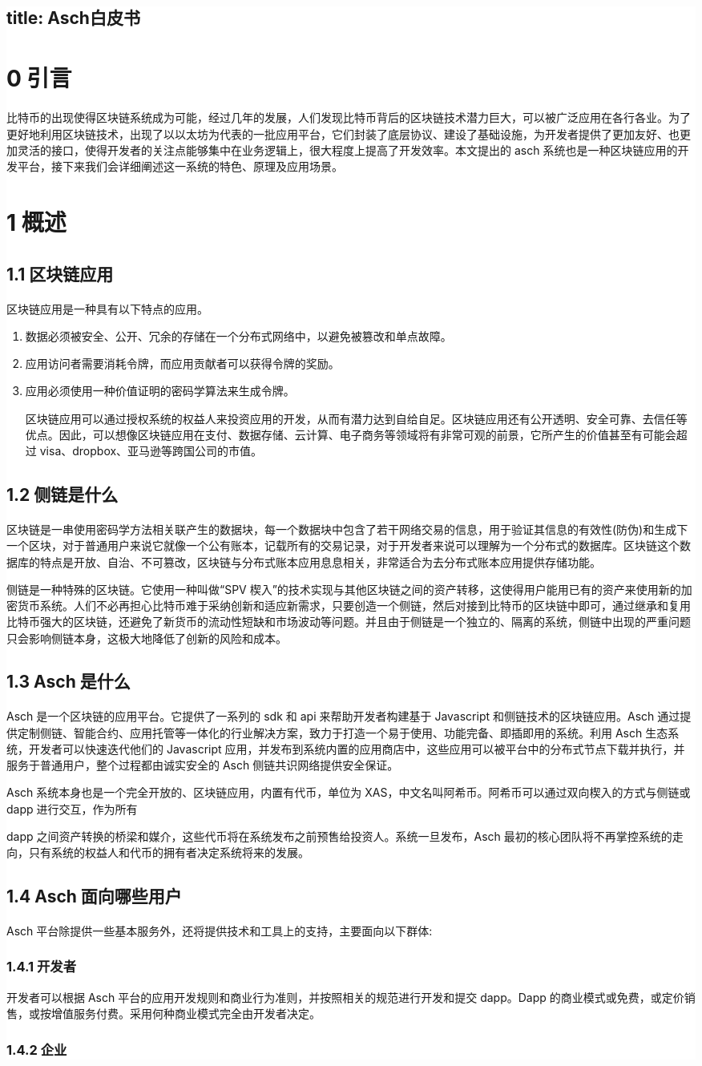 title:  Asch白皮书
---
# 0 引言

比特币的出现使得区块链系统成为可能，经过几年的发展，人们发现比特币背后的区块链技术潜力巨大，可以被广泛应用在各行各业。为了更好地利用区块链技术，出现了以以太坊为代表的一批应用平台，它们封装了底层协议、建设了基础设施，为开发者提供了更加友好、也更加灵活的接口，使得开发者的关注点能够集中在业务逻辑上，很大程度上提高了开发效率。本文提出的 asch 系统也是一种区块链应用的开发平台，接下来我们会详细阐述这一系统的特色、原理及应用场景。

# 1 概述

## 1.1 区块链应用

区块链应用是一种具有以下特点的应用。

1. 数据必须被安全、公开、冗余的存储在一个分布式网络中，以避免被篡改和单点故障。

2. 应用访问者需要消耗令牌，而应用贡献者可以获得令牌的奖励。

3. 应用必须使用一种价值证明的密码学算法来生成令牌。

   区块链应用可以通过授权系统的权益人来投资应用的开发，从而有潜力达到自给自足。区块链应用还有公开透明、安全可靠、去信任等优点。因此，可以想像区块链应用在支付、数据存储、云计算、电子商务等领域将有非常可观的前景，它所产生的价值甚至有可能会超过 visa、dropbox、亚马逊等跨国公司的市值。

## 1.2 侧链是什么

区块链是一串使用密码学方法相关联产生的数据块，每一个数据块中包含了若干网络交易的信息，用于验证其信息的有效性(防伪)和生成下一个区块，对于普通用户来说它就像一个公有账本，记载所有的交易记录，对于开发者来说可以理解为一个分布式的数据库。区块链这个数据库的特点是开放、自治、不可篡改，区块链与分布式账本应用息息相关，非常适合为去分布式账本应用提供存储功能。

侧链是一种特殊的区块链。它使用一种叫做“SPV 楔入”的技术实现与其他区块链之间的资产转移，这使得用户能用已有的资产来使用新的加密货币系统。人们不必再担心比特币难于采纳创新和适应新需求，只要创造一个侧链，然后对接到比特币的区块链中即可，通过继承和复用比特币强大的区块链，还避免了新货币的流动性短缺和市场波动等问题。并且由于侧链是一个独立的、隔离的系统，侧链中出现的严重问题只会影响侧链本身，这极大地降低了创新的风险和成本。

## 1.3 Asch 是什么

Asch 是一个区块链的应用平台。它提供了一系列的 sdk 和 api 来帮助开发者构建基于 Javascript 和侧链技术的区块链应用。Asch 通过提供定制侧链、智能合约、应用托管等一体化的行业解决方案，致力于打造一个易于使用、功能完备、即插即用的系统。利用 Asch 生态系统，开发者可以快速迭代他们的 Javascript 应用，并发布到系统内置的应用商店中，这些应用可以被平台中的分布式节点下载并执行，并服务于普通用户，整个过程都由诚实安全的 Asch 侧链共识网络提供安全保证。

Asch 系统本身也是一个完全开放的、区块链应用，内置有代币，单位为 XAS，中文名叫阿希币。阿希币可以通过双向楔入的方式与侧链或 dapp 进行交互，作为所有

dapp 之间资产转换的桥梁和媒介，这些代币将在系统发布之前预售给投资人。系统一旦发布，Asch 最初的核心团队将不再掌控系统的走向，只有系统的权益人和代币的拥有者决定系统将来的发展。

## 1.4 Asch 面向哪些用户

Asch 平台除提供一些基本服务外，还将提供技术和工具上的支持，主要面向以下群体:

### 1.4.1 开发者

开发者可以根据 Asch 平台的应用开发规则和商业行为准则，并按照相关的规范进行开发和提交 dapp。Dapp 的商业模式或免费，或定价销售，或按增值服务付费。采用何种商业模式完全由开发者决定。

### 1.4.2 企业
